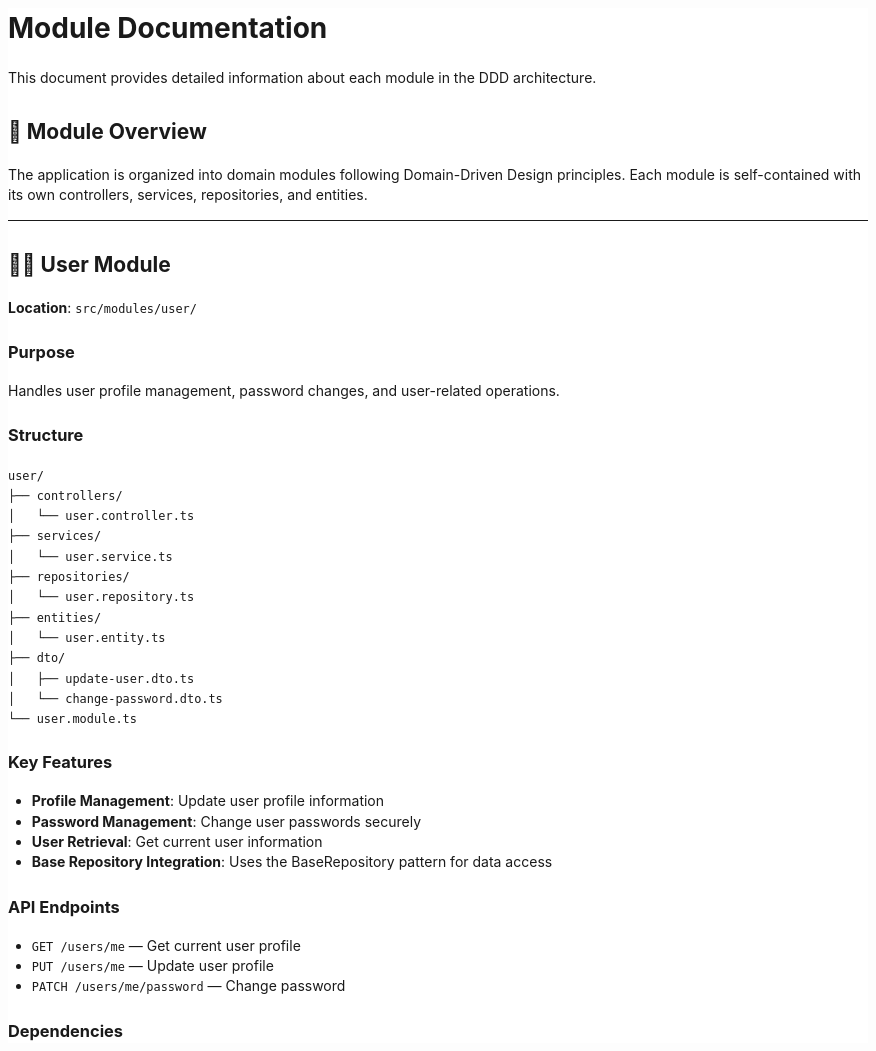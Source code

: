 # Module Documentation

This document provides detailed information about each module in the DDD architecture.

## 📁 Module Overview

The application is organized into domain modules following Domain-Driven Design principles. Each module is self-contained with its own controllers, services, repositories, and entities.

---

## 🧑‍💼 User Module

**Location**: `src/modules/user/`

### Purpose

Handles user profile management, password changes, and user-related operations.

### Structure

```
user/
├── controllers/
│   └── user.controller.ts
├── services/
│   └── user.service.ts
├── repositories/
│   └── user.repository.ts
├── entities/
│   └── user.entity.ts
├── dto/
│   ├── update-user.dto.ts
│   └── change-password.dto.ts
└── user.module.ts
```

### Key Features

- **Profile Management**: Update user profile information
- **Password Management**: Change user passwords securely
- **User Retrieval**: Get current user information
- **Base Repository Integration**: Uses the BaseRepository pattern for data access

### API Endpoints

- `GET /users/me` — Get current user profile
- `PUT /users/me` — Update user profile
- `PATCH /users/me/password` — Change password

### Dependencies
